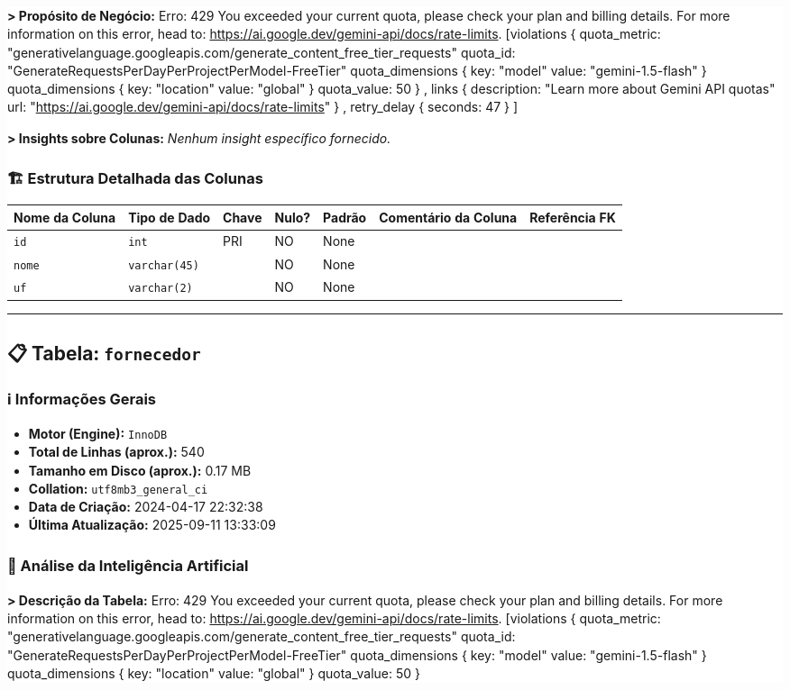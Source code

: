 **> Propósito de Negócio:** Erro: 429 You exceeded your current quota, please check your plan and billing details. For more information on this error, head to: https://ai.google.dev/gemini-api/docs/rate-limits. [violations {
  quota_metric: "generativelanguage.googleapis.com/generate_content_free_tier_requests"
  quota_id: "GenerateRequestsPerDayPerProjectPerModel-FreeTier"
  quota_dimensions {
    key: "model"
    value: "gemini-1.5-flash"
  }
  quota_dimensions {
    key: "location"
    value: "global"
  }
  quota_value: 50
}
, links {
  description: "Learn more about Gemini API quotas"
  url: "https://ai.google.dev/gemini-api/docs/rate-limits"
}
, retry_delay {
  seconds: 47
}
]

**> Insights sobre Colunas:** *Nenhum insight específico fornecido.*

### 🏗️ Estrutura Detalhada das Colunas
| Nome da Coluna | Tipo de Dado | Chave | Nulo? | Padrão | Comentário da Coluna | Referência FK |
|---|---|---|---|---|---|---|
| `id` | `int` | PRI | NO | None |  |  |
| `nome` | `varchar(45)` |  | NO | None |  |  |
| `uf` | `varchar(2)` |  | NO | None |  |  |

---

## 📋 Tabela: `fornecedor`

### ℹ️ Informações Gerais
- **Motor (Engine):** `InnoDB`
- **Total de Linhas (aprox.):** 540
- **Tamanho em Disco (aprox.):** 0.17 MB
- **Collation:** `utf8mb3_general_ci`
- **Data de Criação:** 2024-04-17 22:32:38
- **Última Atualização:** 2025-09-11 13:33:09

### 🤖 Análise da Inteligência Artificial
**> Descrição da Tabela:** Erro: 429 You exceeded your current quota, please check your plan and billing details. For more information on this error, head to: https://ai.google.dev/gemini-api/docs/rate-limits. [violations {
  quota_metric: "generativelanguage.googleapis.com/generate_content_free_tier_requests"
  quota_id: "GenerateRequestsPerDayPerProjectPerModel-FreeTier"
  quota_dimensions {
    key: "model"
    value: "gemini-1.5-flash"
  }
  quota_dimensions {
    key: "location"
    value: "global"
  }
  quota_value: 50
}